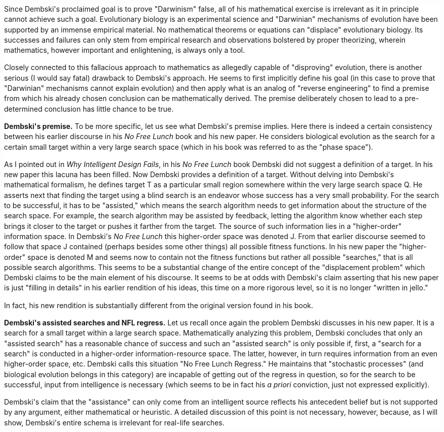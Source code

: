 Since Dembski's proclaimed goal is to prove "Darwinism" false, all of his mathematical exercise is irrelevant as it in principle cannot achieve such a goal. Evolutionary biology is an experimental science and "Darwinian" mechanisms of evolution have been supported by an immense empirical material. No mathematical theorems or equations can "displace" evolutionary biology.  Its successes and failures can only stem from empirical research and observations bolstered by proper theorizing, wherein mathematics, however important and enlightening, is always only a tool. 

Closely connected to this fallacious approach to mathematics as allegedly capable of "disproving" evolution, there is another serious (I would say fatal) drawback to Dembski's approach. He seems to first implicitly define his goal (in this case to prove that "Darwinian" mechanisms cannot explain evolution) and then apply what is an analog of "reverse engineering" to find a premise from which his already chosen conclusion can be mathematically derived.  The premise deliberately chosen to lead to a pre-determined conclusion has little chance to be true. 

**Dembski's premise.**  To be more specific, let us see what Dembski's premise implies. Here there is indeed a certain consistency between his earlier discourse in his _No Free Lunch_ book and his new paper. He considers biological evolution as the search for a certain small target within a very large search space (which in his book was referred to as the "phase space"). 

As I pointed out in _Why Intelligent Design Fails_, in his _No Free Lunch_ book Dembski did not suggest a definition of a target. In his new paper this lacuna has been filled. Now Dembski provides a definition of a target. Without delving into Dembski's mathematical formalism, he defines target T as a particular small region somewhere within the very large search space Q.  He asserts next that finding the target using a blind search is an endeavor whose success has a very small probability.  For the search to be successful, it has to be "assisted," which means the search algorithm needs to get information about the structure of the search space. For example, the search algorithm may be assisted by feedback, letting the algorithm know whether each step brings it closer to the target or pushes it farther from the target.  The source of such information lies in a "higher-order" information space. In Dembski's _No Free Lunch_ this higher-order space was denoted J.  From that earlier discourse seemed to follow that space J contained (perhaps besides some other things) all possible fitness functions.  In his new paper the "higher-order" space is denoted M and seems now to contain not the fitness functions but rather all possible "searches," that is all possible search algorithms.  This seems to be a substantial change of the entire concept of the "displacement problem" which Dembski claims to be the main element of his discourse.  It seems to be at odds with Dembski's claim asserting that his new paper is just "filling in details" in his earlier rendition of his ideas, this time on a more rigorous level, so it is no longer "written in jello."

In fact, his new rendition is substantially different from the original version found in his book.

**Dembski's assisted searches and NFL regress.** Let us recall once again the problem Dembski discusses in his new paper. It is a search for a small target within a large search space.  Mathematically analyzing this problem, Dembski concludes that only an "assisted search" has a reasonable chance of success and such an "assisted search" is only possible if, first, a "search for a search" is conducted in a higher-order information-resource space. The latter, however, in turn requires information from an even higher-order space, etc. Dembski calls this situation "No Free Lunch Regress." He maintains that "stochastic processes" (and biological evolution belongs in this category) are incapable of getting out of the regress in question, so for the search to be successful, input from intelligence is necessary (which seems to be in fact his _a priori_ conviction, just not expressed explicitly).

Dembski's claim that the "assistance" can only come from an intelligent source reflects his antecedent belief but is not supported by any argument, either mathematical or heuristic. A detailed discussion of this point is not necessary, however, because, as I will show, Dembski's entire schema is irrelevant for real-life searches.
